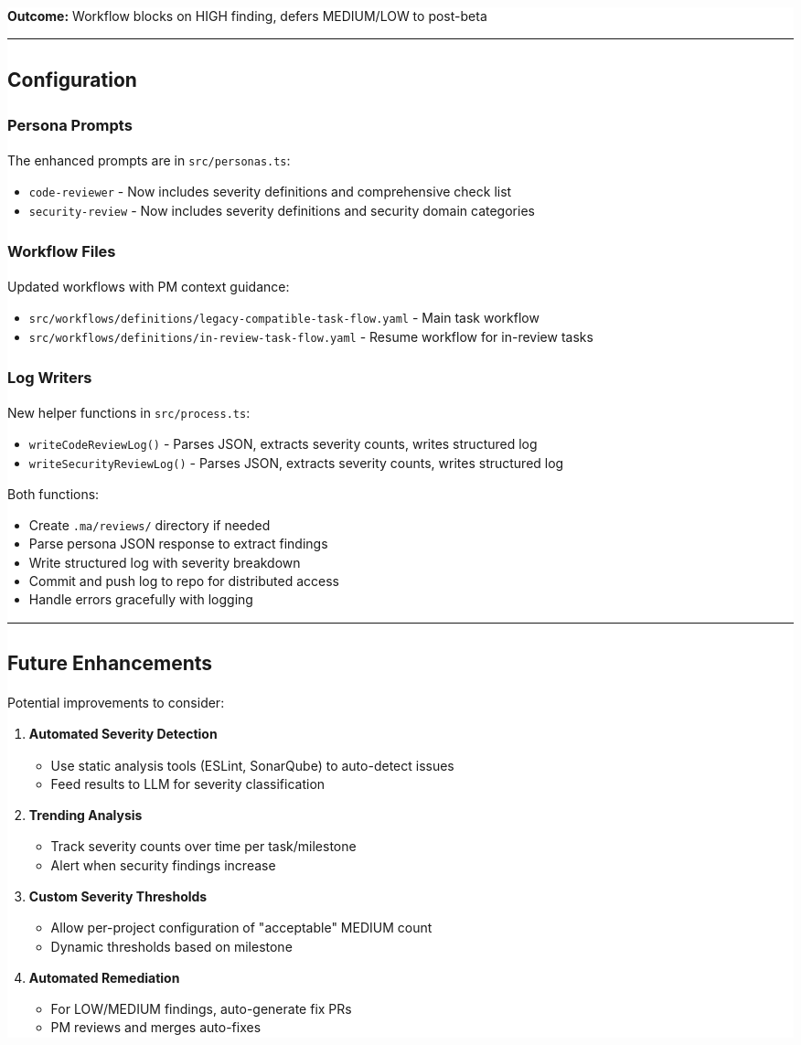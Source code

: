 **Outcome:** Workflow blocks on HIGH finding, defers MEDIUM/LOW to post-beta

---

## Configuration

### Persona Prompts

The enhanced prompts are in `src/personas.ts`:

- `code-reviewer` - Now includes severity definitions and comprehensive check list
- `security-review` - Now includes severity definitions and security domain categories

### Workflow Files

Updated workflows with PM context guidance:

- `src/workflows/definitions/legacy-compatible-task-flow.yaml` - Main task workflow
- `src/workflows/definitions/in-review-task-flow.yaml` - Resume workflow for in-review tasks

### Log Writers

New helper functions in `src/process.ts`:

- `writeCodeReviewLog()` - Parses JSON, extracts severity counts, writes structured log
- `writeSecurityReviewLog()` - Parses JSON, extracts severity counts, writes structured log

Both functions:
- Create `.ma/reviews/` directory if needed
- Parse persona JSON response to extract findings
- Write structured log with severity breakdown
- Commit and push log to repo for distributed access
- Handle errors gracefully with logging

---

## Future Enhancements

Potential improvements to consider:

1. **Automated Severity Detection**
   - Use static analysis tools (ESLint, SonarQube) to auto-detect issues
   - Feed results to LLM for severity classification

2. **Trending Analysis**
   - Track severity counts over time per task/milestone
   - Alert when security findings increase

3. **Custom Severity Thresholds**
   - Allow per-project configuration of "acceptable" MEDIUM count
   - Dynamic thresholds based on milestone

4. **Automated Remediation**
   - For LOW/MEDIUM findings, auto-generate fix PRs
   - PM reviews and merges auto-fixes
